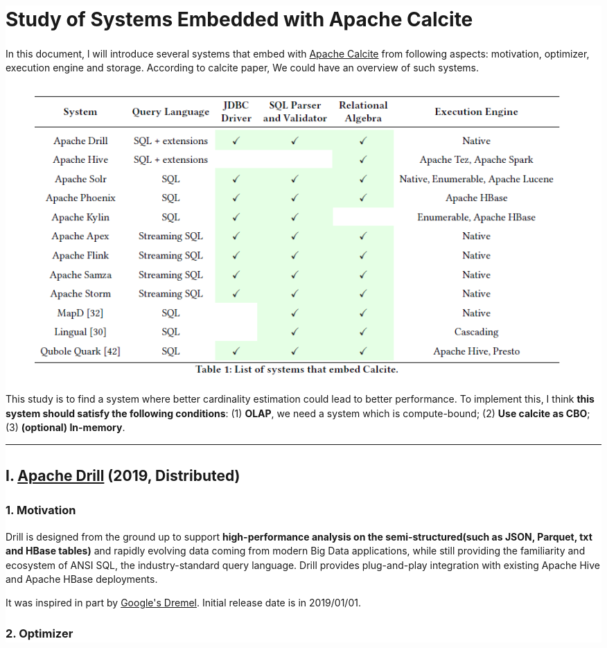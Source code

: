 # Study of Systems Embedded with Apache Calcite

In this document, l will introduce several systems that embed with [Apache Calcite](https://github.com/apache/calcite) from following aspects: motivation, optimizer, execution engine and storage.  According to calcite paper, We could have an overview of such systems.

![List of systems that embed Calcite](../pictures/list_of_systems_that_embed_Calcite.png)

This study is to find a system where better cardinality estimation could lead to better performance. To implement this, I think **this system should satisfy the following conditions**: (1) **OLAP**, we need a system which is compute-bound; (2) **Use calcite as CBO**; (3) **(optional) In-memory**.  

---

## I. [Apache Drill](https://github.com/apache/drill) (2019, Distributed)

### 1. Motivation

Drill is designed from the ground up to support **high-performance analysis on the semi-structured(such as JSON, Parquet, txt and HBase tables)** and rapidly evolving data coming from modern Big Data applications, while still providing the familiarity and ecosystem of ANSI SQL, the industry-standard query language. Drill provides plug-and-play integration with existing Apache Hive and Apache HBase deployments.

It was inspired in part by [Google's Dremel](http://research.google.com/pubs/pub36632.html). Initial release date is in 2019/01/01.

### 2. Optimizer
